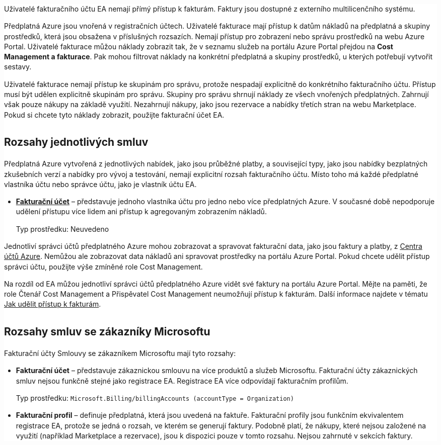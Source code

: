 Uživatelé fakturačního účtu EA nemají přímý přístup k fakturám. Faktury jsou dostupné z externího multilicenčního systému.

Předplatná Azure jsou vnořená v registračních účtech. Uživatelé fakturace mají přístup k datům nákladů na předplatná a skupiny prostředků, která jsou obsažena v příslušných rozsazích. Nemají přístup pro zobrazení nebo správu prostředků na webu Azure Portal. Uživatelé fakturace můžou náklady zobrazit tak, že v seznamu služeb na portálu Azure Portal přejdou na **Cost Management a fakturace**. Pak mohou filtrovat náklady na konkrétní předplatná a skupiny prostředků, u kterých potřebují vytvořit sestavy.

Uživatelé fakturace nemají přístup ke skupinám pro správu, protože nespadají explicitně do konkrétního fakturačního účtu. Přístup musí být udělen explicitně skupinám pro správu. Skupiny pro správu shrnují náklady ze všech vnořených předplatných. Zahrnují však pouze nákupy na základě využití. Nezahrnují nákupy, jako jsou rezervace a nabídky třetích stran na webu Marketplace. Pokud si chcete tyto náklady zobrazit, použijte fakturační účet EA.

## <a name="individual-agreement-scopes"></a>Rozsahy jednotlivých smluv

Předplatná Azure vytvořená z jednotlivých nabídek, jako jsou průběžné platby, a související typy, jako jsou nabídky bezplatných zkušebních verzí a nabídky pro vývoj a testování, nemají explicitní rozsah fakturačního účtu. Místo toho má každé předplatné vlastníka účtu nebo správce účtu, jako je vlastník účtu EA.

- [**Fakturační účet**](../manage/view-all-accounts.md) – představuje jednoho vlastníka účtu pro jedno nebo více předplatných Azure. V současné době nepodporuje udělení přístupu více lidem ani přístup k agregovaným zobrazením nákladů.

    Typ prostředku: Neuvedeno

Jednotliví správci účtů předplatného Azure mohou zobrazovat a spravovat fakturační data, jako jsou faktury a platby, z [Centra účtů Azure](https://account.azure.com/subscriptions). Nemůžou ale zobrazovat data nákladů ani spravovat prostředky na portálu Azure Portal. Pokud chcete udělit přístup správci účtu, použijte výše zmíněné role Cost Management.

Na rozdíl od EA můžou jednotliví správci účtů předplatného Azure vidět své faktury na portálu Azure Portal. Mějte na paměti, že role Čtenář Cost Management a Přispěvatel Cost Management neumožňují přístup k fakturám. Další informace najdete v tématu [Jak udělit přístup k fakturám](../manage/manage-billing-access.md#give-read-only-access-to-billing).

## <a name="microsoft-customer-agreement-scopes"></a>Rozsahy smluv se zákazníky Microsoftu

Fakturační účty Smlouvy se zákazníkem Microsoftu mají tyto rozsahy:

- **Fakturační účet** – představuje zákaznickou smlouvu na více produktů a služeb Microsoftu. Fakturační účty zákaznických smluv nejsou funkčně stejné jako registrace EA. Registrace EA více odpovídají fakturačním profilům.

    Typ prostředku: `Microsoft.Billing/billingAccounts (accountType = Organization)`

- **Fakturační profil** – definuje předplatná, která jsou uvedená na faktuře. Fakturační profily jsou funkčním ekvivalentem registrace EA, protože se jedná o rozsah, ve kterém se generují faktury. Podobně platí, že nákupy, které nejsou založené na využití (například Marketplace a rezervace), jsou k dispozici pouze v tomto rozsahu. Nejsou zahrnuté v sekcích faktury.
